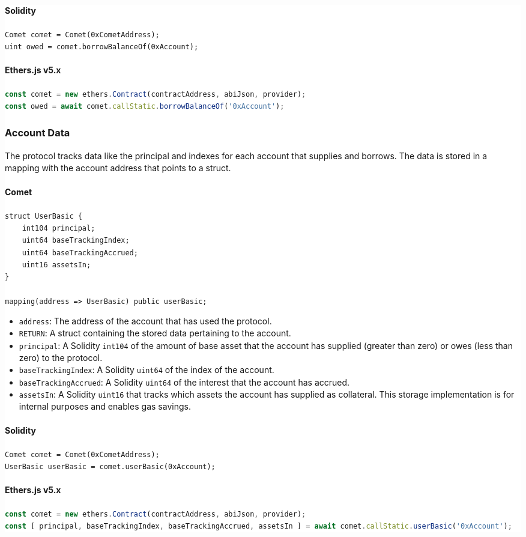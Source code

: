 #### Solidity

```solidity
Comet comet = Comet(0xCometAddress);
uint owed = comet.borrowBalanceOf(0xAccount);
```

#### Ethers.js v5.x

```js
const comet = new ethers.Contract(contractAddress, abiJson, provider);
const owed = await comet.callStatic.borrowBalanceOf('0xAccount');
```

### Account Data

The protocol tracks data like the principal and indexes for each account that supplies and borrows. The data is stored in a mapping with the account address that points to a struct.

#### Comet

```solidity
struct UserBasic {
    int104 principal;
    uint64 baseTrackingIndex;
    uint64 baseTrackingAccrued;
    uint16 assetsIn;
}

mapping(address => UserBasic) public userBasic;
```

* `address`:  The address of the account that has used the protocol.
* `RETURN`: A struct containing the stored data pertaining to the account.
* `principal`: A Solidity `int104` of the amount of base asset that the account has supplied (greater than zero) or owes (less than zero) to the protocol.
* `baseTrackingIndex`: A Solidity `uint64` of the index of the account.
* `baseTrackingAccrued`: A Solidity `uint64` of the interest that the account has accrued.
* `assetsIn`: A Solidity `uint16` that tracks which assets the account has supplied as collateral. This storage implementation is for internal purposes and enables gas savings.

#### Solidity

```solidity
Comet comet = Comet(0xCometAddress);
UserBasic userBasic = comet.userBasic(0xAccount);
```

#### Ethers.js v5.x

```js
const comet = new ethers.Contract(contractAddress, abiJson, provider);
const [ principal, baseTrackingIndex, baseTrackingAccrued, assetsIn ] = await comet.callStatic.userBasic('0xAccount');
```
